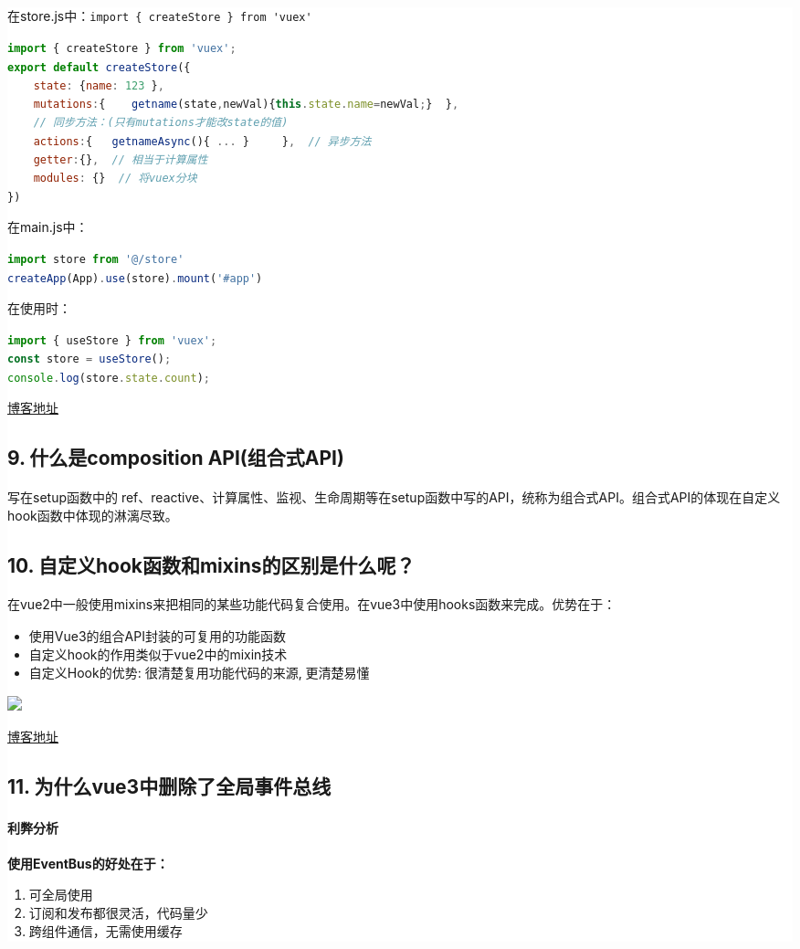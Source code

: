 在store.js中：`import { createStore } from 'vuex'`

```js
import { createStore } from 'vuex';
export default createStore({
	state: {name: 123 },
	mutations:{    getname(state,newVal){this.state.name=newVal;}  }, 
	// 同步方法：(只有mutations才能改state的值)
	actions:{   getnameAsync(){ ... }     },  // 异步方法
	getter:{},  // 相当于计算属性
	modules: {}  // 将vuex分块
})
```



在main.js中：

```js
import store from '@/store'
createApp(App).use(store).mount('#app')
```

在使用时：

```js
import { useStore } from 'vuex';
const store = useStore();
console.log(store.state.count);
```

[博客地址](https://blog.csdn.net/weixin_42232622/article/details/125451861)

## 9. 什么是composition API(组合式API)

写在setup函数中的 ref、reactive、计算属性、监视、生命周期等在setup函数中写的API，统称为组合式API。组合式API的体现在自定义hook函数中体现的淋漓尽致。

## 10. 自定义hook函数和mixins的区别是什么呢？

在vue2中一般使用mixins来把相同的某些功能代码复合使用。在vue3中使用hooks函数来完成。优势在于：

- 使用Vue3的组合API封装的可复用的功能函数
- 自定义hook的作用类似于vue2中的mixin技术
- 自定义Hook的优势: 很清楚复用功能代码的来源, 更清楚易懂

<img src="https://p3-juejin.byteimg.com/tos-cn-i-k3u1fbpfcp/a4382929ac814c2f815d82d65b32ab3e~tplv-k3u1fbpfcp-zoom-in-crop-mark:3024:0:0:0.awebp">

[博客地址](https://juejin.cn/post/6949785721502695461)

## 11. 为什么vue3中删除了全局事件总线

#### 利弊分析

**使用EventBus的好处在于：**

1. 可全局使用
2. 订阅和发布都很灵活，代码量少
3. 跨组件通信，无需使用缓存
